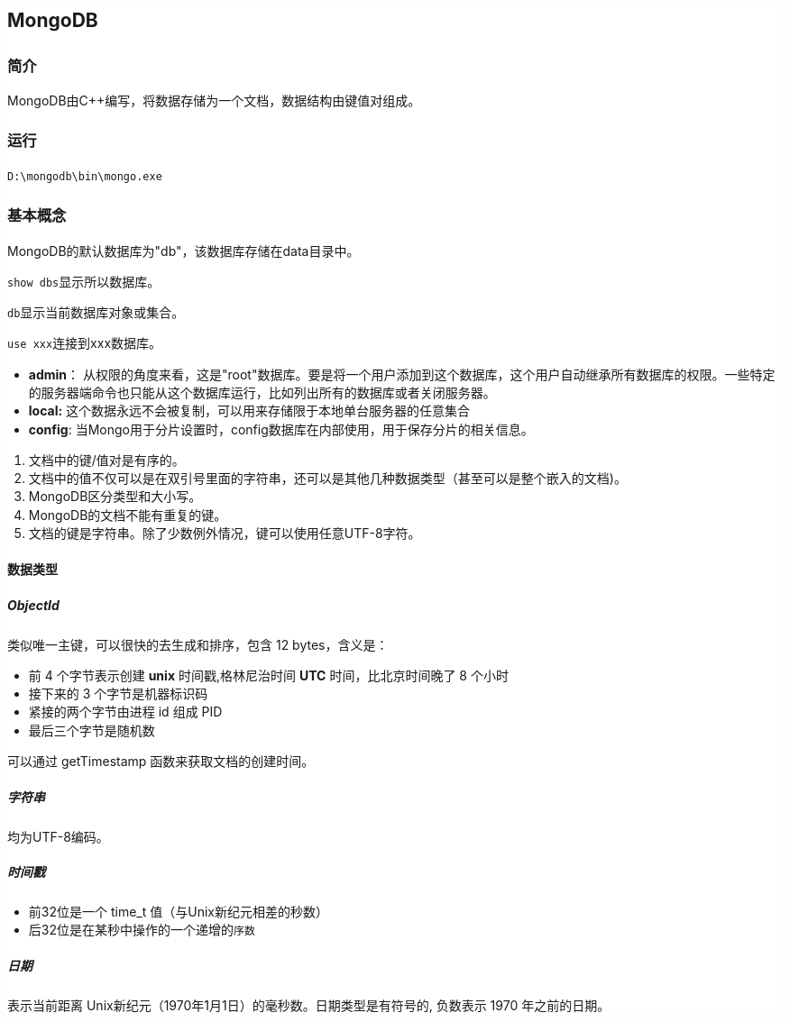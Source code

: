 ## MongoDB

### 简介

MongoDB由C++编写，将数据存储为一个文档，数据结构由键值对组成。

### 运行

`D:\mongodb\bin\mongo.exe`

### 基本概念

MongoDB的默认数据库为"db"，该数据库存储在data目录中。

`show dbs`显示所以数据库。

`db`显示当前数据库对象或集合。

`use xxx`连接到xxx数据库。

- **admin**： 从权限的角度来看，这是"root"数据库。要是将一个用户添加到这个数据库，这个用户自动继承所有数据库的权限。一些特定的服务器端命令也只能从这个数据库运行，比如列出所有的数据库或者关闭服务器。
- **local:** 这个数据永远不会被复制，可以用来存储限于本地单台服务器的任意集合
- **config**: 当Mongo用于分片设置时，config数据库在内部使用，用于保存分片的相关信息。

1. 文档中的键/值对是有序的。
2. 文档中的值不仅可以是在双引号里面的字符串，还可以是其他几种数据类型（甚至可以是整个嵌入的文档)。
3. MongoDB区分类型和大小写。
4. MongoDB的文档不能有重复的键。
5. 文档的键是字符串。除了少数例外情况，键可以使用任意UTF-8字符。

#### 数据类型

##### ObjectId

类似唯一主键，可以很快的去生成和排序，包含 12 bytes，含义是：

- 前 4 个字节表示创建 **unix** 时间戳,格林尼治时间 **UTC** 时间，比北京时间晚了 8 个小时
- 接下来的 3 个字节是机器标识码
- 紧接的两个字节由进程 id 组成 PID
- 最后三个字节是随机数

可以通过 getTimestamp 函数来获取文档的创建时间。

##### 字符串

均为UTF-8编码。

##### 时间戳

- 前32位是一个 time_t 值（与Unix新纪元相差的秒数）
- 后32位是在某秒中操作的一个递增的`序数`

##### 日期

表示当前距离 Unix新纪元（1970年1月1日）的毫秒数。日期类型是有符号的, 负数表示 1970 年之前的日期。
